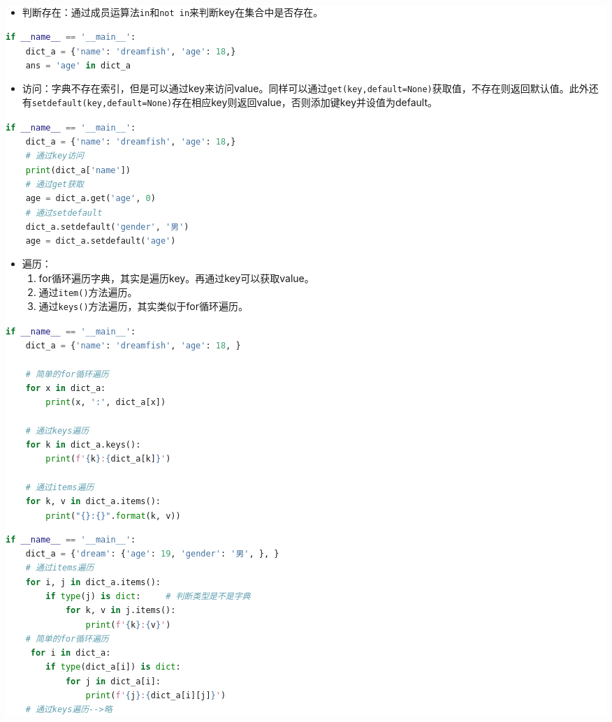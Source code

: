 - 判断存在：通过成员运算法`in`和`not in`来判断key在集合中是否存在。
```python
if __name__ == '__main__':
	dict_a = {'name': 'dreamfish', 'age': 18,}
	ans = 'age' in dict_a
```

- 访问：字典不存在索引，但是可以通过key来访问value。同样可以通过`get(key,default=None)`获取值，不存在则返回默认值。此外还有`setdefault(key,default=None)`存在相应key则返回value，否则添加键key并设值为default。
```python
if __name__ == '__main__':
	dict_a = {'name': 'dreamfish', 'age': 18,}
	# 通过key访问
	print(dict_a['name'])
	# 通过get获取
	age = dict_a.get('age', 0)
	# 通过setdefault
	dict_a.setdefault('gender', '男')
	age = dict_a.setdefault('age')

```

- 遍历：
   1. for循环遍历字典，其实是遍历key。再通过key可以获取value。
   2. 通过`item()`方法遍历。
   3. 通过`keys()`方法遍历，其实类似于for循环遍历。
```python
if __name__ == '__main__':
	dict_a = {'name': 'dreamfish', 'age': 18, }

	# 简单的for循环遍历
	for x in dict_a:
		print(x, ':', dict_a[x])

	# 通过keys遍历
	for k in dict_a.keys():
		print(f'{k}:{dict_a[k]}')

	# 通过items遍历
	for k, v in dict_a.items():
		print("{}:{}".format(k, v))
```
```python
if __name__ == '__main__':
	dict_a = {'dream': {'age': 19, 'gender': '男', }, }
	# 通过items遍历
	for i, j in dict_a.items():
		if type(j) is dict:		# 判断类型是不是字典
			for k, v in j.items():
				print(f'{k}:{v}')
	# 简单的for循环遍历
	 for i in dict_a:
        if type(dict_a[i]) is dict:
            for j in dict_a[i]:
                print(f'{j}:{dict_a[i][j]}')
	# 通过keys遍历-->略
```
